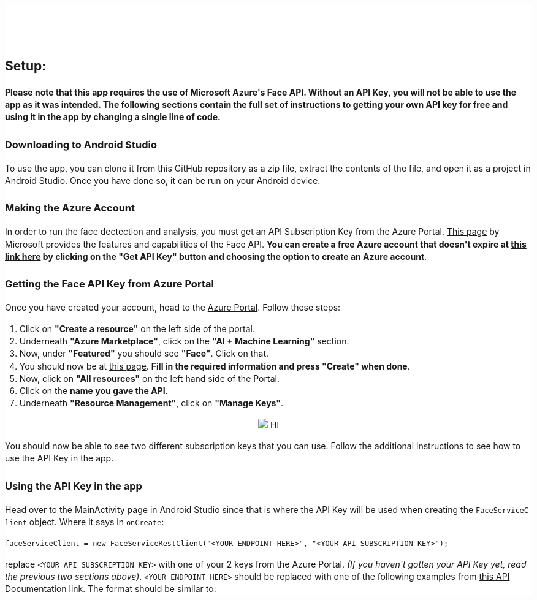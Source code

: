 
<br><br>

_____
## Setup:

**Please note that this app requires the use of Microsoft Azure's Face API. Without an API Key, you will not be able to use the app as it was intended. The following sections contain the full set of instructions to getting your own API key for free and using it in the app by changing a single line of code.**
### Downloading to Android Studio
To use the app, you can clone it from this GitHub repository as a zip file, extract the contents of the file, and open it as a project in Android Studio. Once you have done so, it can be run on your Android device.
### Making the Azure Account
In order to run the face dectection and analysis, you must get an API Subscription Key from the Azure Portal. [This page](https://azure.microsoft.com/en-us/services/cognitive-services/face/) by Microsoft provides the features and capabilities of the Face API. **You can create a free Azure account that doesn't expire at [this link here](https://azure.microsoft.com/en-us/try/cognitive-services/?api=face-api) by clicking on the "Get API Key" button and choosing the option to create an Azure account**. 
### Getting the Face API Key from Azure Portal
Once you have created your account, head to the [Azure Portal](https://portal.azure.com/#home). Follow these steps:
1. Click on **"Create a resource"** on the left side of the portal.
2. Underneath **"Azure Marketplace"**, click on the **"AI + Machine Learning"** section. 
3. Now, under **"Featured"** you should see **"Face"**. Click on that.
4. You should now be at [this page](https://portal.azure.com/#create/Microsoft.CognitiveServicesFace). **Fill in the required information and press "Create" when done**.
5. Now, click on **"All resources"** on the left hand side of the Portal.
6. Click on the **name you gave the API**.
7. Underneath **"Resource Management"**, click on **"Manage Keys"**.

<p align="center">
  <img width="900" src="https://github.com/ishaanjav/Face_Analyzer/blob/master/Azure-FaceAPI%20Key.PNG">
  <td>Hi</td>
</p>

You should now be able to see two different subscription keys that you can use. Follow the additional instructions to see how to use the API Key in the app.
### Using the API Key in the app
Head over to the [MainActivity page](https://github.com/ishaanjav/Face_Analyzer/blob/master/app/src/main/java/com/example/anany/emotionrecognition/MainActivity.java) in Android Studio since that is where the API Key will be used when creating the `FaceServiceClient` object. Where it says in `onCreate`:

    faceServiceClient = new FaceServiceRestClient("<YOUR ENDPOINT HERE>", "<YOUR API SUBSCRIPTION KEY>"); 

replace `<YOUR API SUBSCRIPTION KEY>` with one of your 2 keys from the Azure Portal. *(If you haven't gotten your API Key yet, read the previous two sections above)*. `<YOUR ENDPOINT HERE>` should be replaced with one of the following examples from [this API Documentation link](https://westus.dev.cognitive.microsoft.com/docs/services/563879b61984550e40cbbe8d/operations/563879b61984550f30395236). The format should be similar to: 
  
